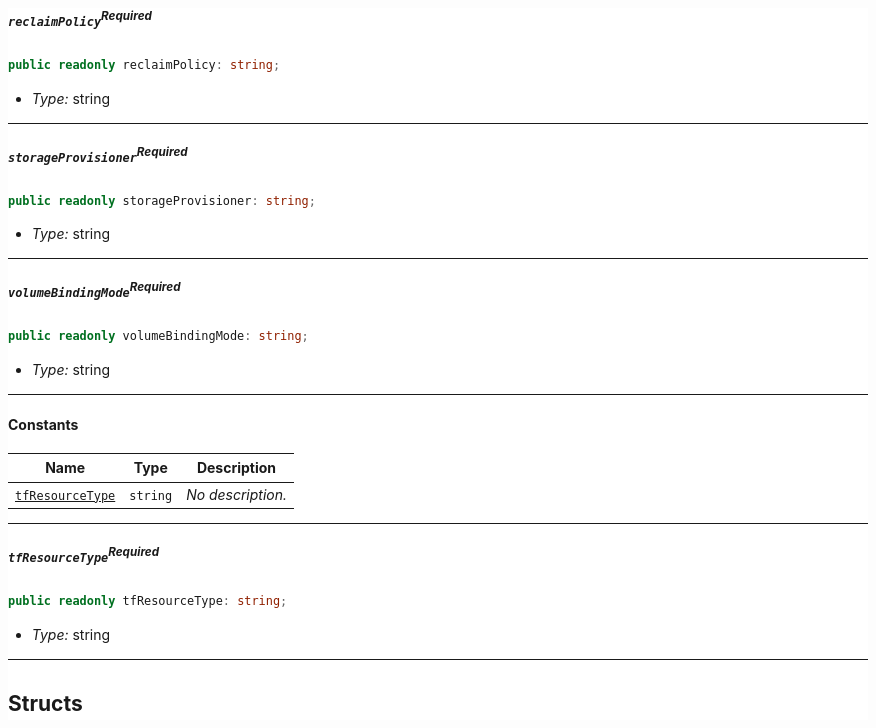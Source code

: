 ##### `reclaimPolicy`<sup>Required</sup> <a name="reclaimPolicy" id="@cdktf/provider-kubernetes.storageClass.StorageClass.property.reclaimPolicy"></a>

```typescript
public readonly reclaimPolicy: string;
```

- *Type:* string

---

##### `storageProvisioner`<sup>Required</sup> <a name="storageProvisioner" id="@cdktf/provider-kubernetes.storageClass.StorageClass.property.storageProvisioner"></a>

```typescript
public readonly storageProvisioner: string;
```

- *Type:* string

---

##### `volumeBindingMode`<sup>Required</sup> <a name="volumeBindingMode" id="@cdktf/provider-kubernetes.storageClass.StorageClass.property.volumeBindingMode"></a>

```typescript
public readonly volumeBindingMode: string;
```

- *Type:* string

---

#### Constants <a name="Constants" id="Constants"></a>

| **Name** | **Type** | **Description** |
| --- | --- | --- |
| <code><a href="#@cdktf/provider-kubernetes.storageClass.StorageClass.property.tfResourceType">tfResourceType</a></code> | <code>string</code> | *No description.* |

---

##### `tfResourceType`<sup>Required</sup> <a name="tfResourceType" id="@cdktf/provider-kubernetes.storageClass.StorageClass.property.tfResourceType"></a>

```typescript
public readonly tfResourceType: string;
```

- *Type:* string

---

## Structs <a name="Structs" id="Structs"></a>
